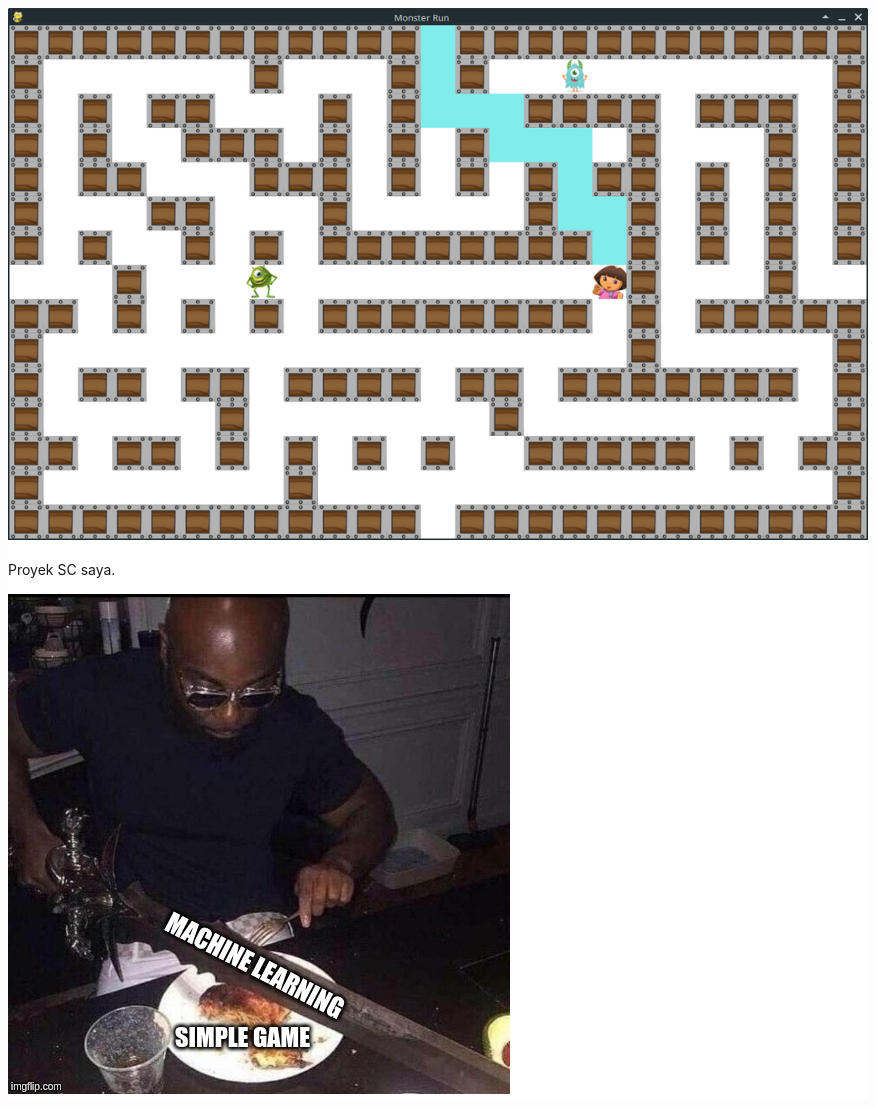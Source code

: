 ![Proyek SC saya](proyek-sc-saya.png)

<figcaption class="img-caption">Proyek SC saya.</figcaption>

![Proyek SC overkill](proyek-sc-overkill.jpg)

